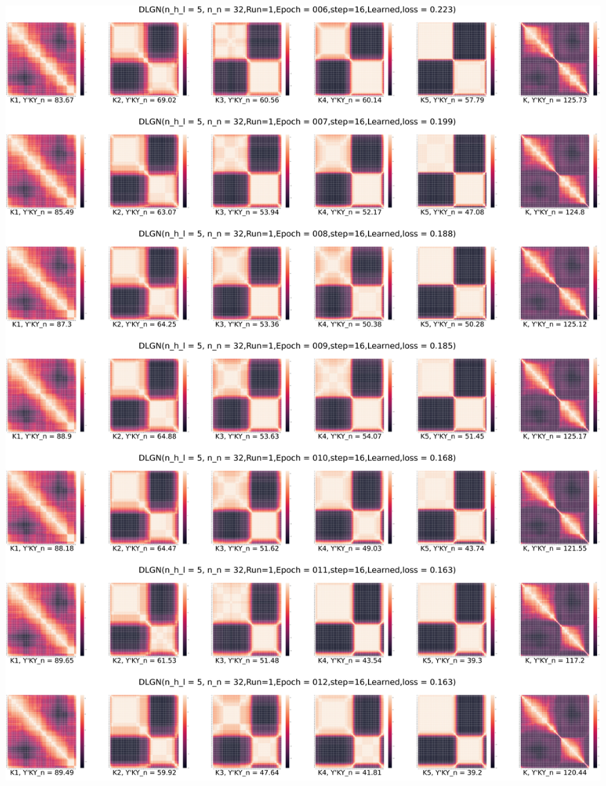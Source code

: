 <p align="center"> <img src= 'all_figs/DLGN(n_h_l = 5, n_n = 32,Run=1,Epoch = 006,step=16,Learned,loss = 0.223).png' /> </p>
<p align="center"> <img src= 'all_figs/DLGN(n_h_l = 5, n_n = 32,Run=1,Epoch = 007,step=16,Learned,loss = 0.199).png' /> </p>
<p align="center"> <img src= 'all_figs/DLGN(n_h_l = 5, n_n = 32,Run=1,Epoch = 008,step=16,Learned,loss = 0.188).png' /> </p>
<p align="center"> <img src= 'all_figs/DLGN(n_h_l = 5, n_n = 32,Run=1,Epoch = 009,step=16,Learned,loss = 0.185).png' /> </p>
<p align="center"> <img src= 'all_figs/DLGN(n_h_l = 5, n_n = 32,Run=1,Epoch = 010,step=16,Learned,loss = 0.168).png' /> </p>
<p align="center"> <img src= 'all_figs/DLGN(n_h_l = 5, n_n = 32,Run=1,Epoch = 011,step=16,Learned,loss = 0.163).png' /> </p>
<p align="center"> <img src= 'all_figs/DLGN(n_h_l = 5, n_n = 32,Run=1,Epoch = 012,step=16,Learned,loss = 0.163).png' /> </p>